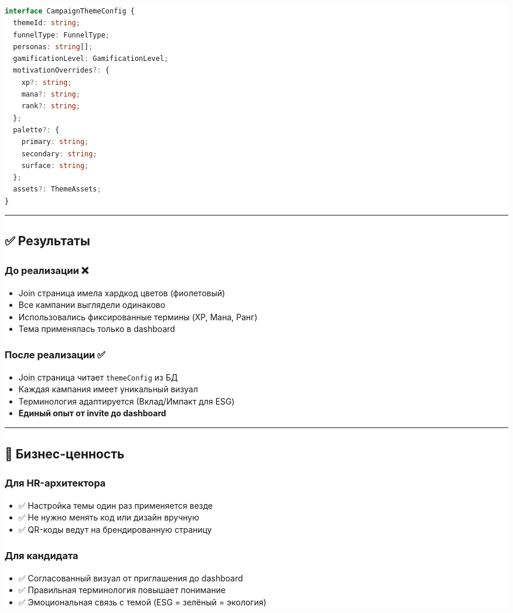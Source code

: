 ```typescript
interface CampaignThemeConfig {
  themeId: string;
  funnelType: FunnelType;
  personas: string[];
  gamificationLevel: GamificationLevel;
  motivationOverrides?: {
    xp?: string;
    mana?: string;
    rank?: string;
  };
  palette?: {
    primary: string;
    secondary: string;
    surface: string;
  };
  assets?: ThemeAssets;
}
```

---

## ✅ Результаты

### До реализации ❌
- Join страница имела хардкод цветов (фиолетовый)
- Все кампании выглядели одинаково
- Использовались фиксированные термины (XP, Мана, Ранг)
- Тема применялась только в dashboard

### После реализации ✅
- Join страница читает `themeConfig` из БД
- Каждая кампания имеет уникальный визуал
- Терминология адаптируется (Вклад/Импакт для ESG)
- **Единый опыт от invite до dashboard**

---

## 🎯 Бизнес-ценность

### Для HR-архитектора
- ✅ Настройка темы один раз применяется везде
- ✅ Не нужно менять код или дизайн вручную
- ✅ QR-коды ведут на брендированную страницу

### Для кандидата
- ✅ Согласованный визуал от приглашения до dashboard
- ✅ Правильная терминология повышает понимание
- ✅ Эмоциональная связь с темой (ESG = зелёный = экология)
